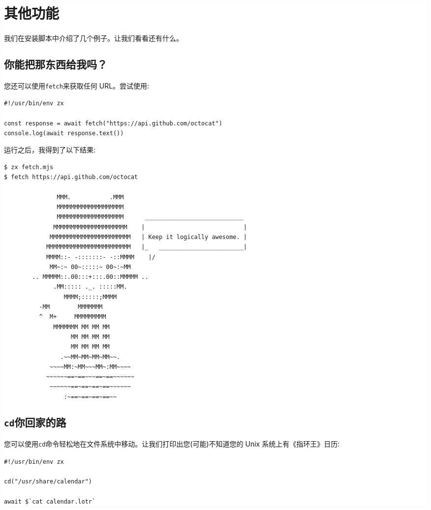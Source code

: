 # 其他功能

我们在安装脚本中介绍了几个例子。让我们看看还有什么。

## 你能把那东西给我吗？

您还可以使用`fetch`来获取任何 URL。尝试使用:

```
#!/usr/bin/env zx

const response = await fetch("https://api.github.com/octocat")
console.log(await response.text())
```

运行之后，我得到了以下结果:

```
$ zx fetch.mjs
$ fetch https://api.github.com/octocat

               MMM.           .MMM
               MMMMMMMMMMMMMMMMMMM
               MMMMMMMMMMMMMMMMMMM      ____________________________
              MMMMMMMMMMMMMMMMMMMMM    |                            |
             MMMMMMMMMMMMMMMMMMMMMMM   | Keep it logically awesome. |
            MMMMMMMMMMMMMMMMMMMMMMMM   |_   ________________________|
            MMMM::- -:::::::- -::MMMM    |/
             MM~:~ 00~:::::~ 00~:~MM
        .. MMMMM::.00:::+:::.00::MMMMM ..
              .MM::::: ._. :::::MM.
                 MMMM;:::::;MMMM
          -MM        MMMMMMM
          ^  M+     MMMMMMMMM
              MMMMMMM MM MM MM
                   MM MM MM MM
                   MM MM MM MM
                .~~MM~MM~MM~MM~~.
             ~~~~MM:~MM~~~MM~:MM~~~~
            ~~~~~~==~==~~~==~==~~~~~~
             ~~~~~~==~==~==~==~~~~~~
                 :~==~==~==~==~~
```

## `cd`你回家的路

您可以使用`cd`命令轻松地在文件系统中移动。让我们打印出您(可能)不知道您的 Unix 系统上有《指环王》日历:

```
#!/usr/bin/env zx

cd("/usr/share/calendar")

await $`cat calendar.lotr`
```
